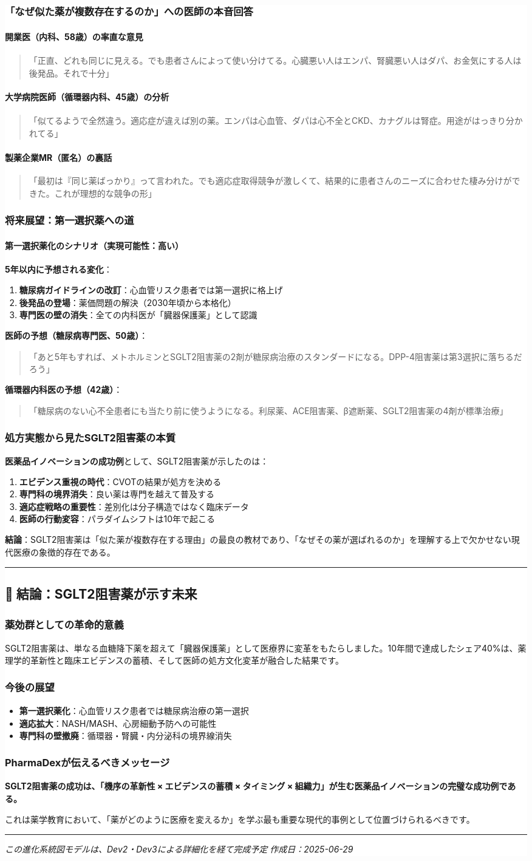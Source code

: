 ### 「なぜ似た薬が複数存在するのか」への医師の本音回答

#### 開業医（内科、58歳）の率直な意見
> 「正直、どれも同じに見える。でも患者さんによって使い分けてる。心臓悪い人はエンパ、腎臓悪い人はダパ、お金気にする人は後発品。それで十分」

#### 大学病院医師（循環器内科、45歳）の分析
> 「似てるようで全然違う。適応症が違えば別の薬。エンパは心血管、ダパは心不全とCKD、カナグルは腎症。用途がはっきり分かれてる」

#### 製薬企業MR（匿名）の裏話
> 「最初は『同じ薬ばっかり』って言われた。でも適応症取得競争が激しくて、結果的に患者さんのニーズに合わせた棲み分けができた。これが理想的な競争の形」

### 将来展望：第一選択薬への道

#### 第一選択薬化のシナリオ（実現可能性：高い）

**5年以内に予想される変化**：
1. **糖尿病ガイドラインの改訂**：心血管リスク患者では第一選択に格上げ
2. **後発品の登場**：薬価問題の解決（2030年頃から本格化）
3. **専門医の壁の消失**：全ての内科医が「臓器保護薬」として認識

**医師の予想（糖尿病専門医、50歳）**：
> 「あと5年もすれば、メトホルミンとSGLT2阻害薬の2剤が糖尿病治療のスタンダードになる。DPP-4阻害薬は第3選択に落ちるだろう」

**循環器内科医の予想（42歳）**：
> 「糖尿病のない心不全患者にも当たり前に使うようになる。利尿薬、ACE阻害薬、β遮断薬、SGLT2阻害薬の4剤が標準治療」

### 処方実態から見たSGLT2阻害薬の本質

**医薬品イノベーションの成功例**として、SGLT2阻害薬が示したのは：

1. **エビデンス重視の時代**：CVOTの結果が処方を決める
2. **専門科の境界消失**：良い薬は専門を越えて普及する
3. **適応症戦略の重要性**：差別化は分子構造ではなく臨床データ
4. **医師の行動変容**：パラダイムシフトは10年で起こる

**結論**：SGLT2阻害薬は「似た薬が複数存在する理由」の最良の教材であり、「なぜその薬が選ばれるのか」を理解する上で欠かせない現代医療の象徴的存在である。

---

## 🚀 結論：SGLT2阻害薬が示す未来

### 薬効群としての革命的意義
SGLT2阻害薬は、単なる血糖降下薬を超えて「臓器保護薬」として医療界に変革をもたらしました。10年間で達成したシェア40%は、薬理学的革新性と臨床エビデンスの蓄積、そして医師の処方文化変革が融合した結果です。

### 今後の展望
- **第一選択薬化**：心血管リスク患者では糖尿病治療の第一選択
- **適応拡大**：NASH/MASH、心房細動予防への可能性
- **専門科の壁撤廃**：循環器・腎臓・内分泌科の境界線消失

### PharmaDexが伝えるべきメッセージ
**SGLT2阻害薬の成功は、「機序の革新性 × エビデンスの蓄積 × タイミング × 組織力」が生む医薬品イノベーションの完璧な成功例である。**

これは薬学教育において、「薬がどのように医療を変えるか」を学ぶ最も重要な現代的事例として位置づけられるべきです。

---

*この進化系統図モデルは、Dev2・Dev3による詳細化を経て完成予定*
*作成日：2025-06-29*